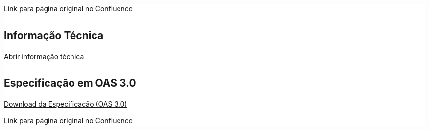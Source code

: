 [Link para página original no Confluence](https://openfinancebrasil.atlassian.net/wiki/spaces/OF/pages/267059453)

## **Informação Técnica**

[Abrir informação técnica](https://openbanking-brasil.github.io/openapi/swagger-apis/opendata-unarranged/?urls.primaryName=1.0.0-rc.1)

## **Especificação em OAS 3.0**

[Download da Especificação (OAS 3.0)](https://raw.githubusercontent.com/OpenBanking-Brasil/openapi/main/swagger-apis/opendata-unarranged/1.0.0-rc.1.yml)  

<iframe class="conf-macro output-block" data-hasbody="false" data-layout="default" data-local-id="4a01fe43-3a37-4159-b56a-af8c7805979b" data-macro-id="5ef97f5600c6617581a8d8583edba020" data-macro-name="iframe" frameborder="0" height="108317" sandbox="allow-forms allow-modals allow-orientation-lock allow-pointer-lock allow-popups allow-popups-to-escape-sandbox allow-presentation allow-same-origin allow-scripts allow-top-navigation-by-user-activation" scrolling="no" src="https://openbanking-brasil.github.io/openapi/swagger-apis/opendata-unarranged/?urls.primaryName=1.0.0-rc.1" width="100%">
    
</iframe>

[Link para página original no Confluence](https://openfinancebrasil.atlassian.net/wiki/spaces/OF/pages/267059453)